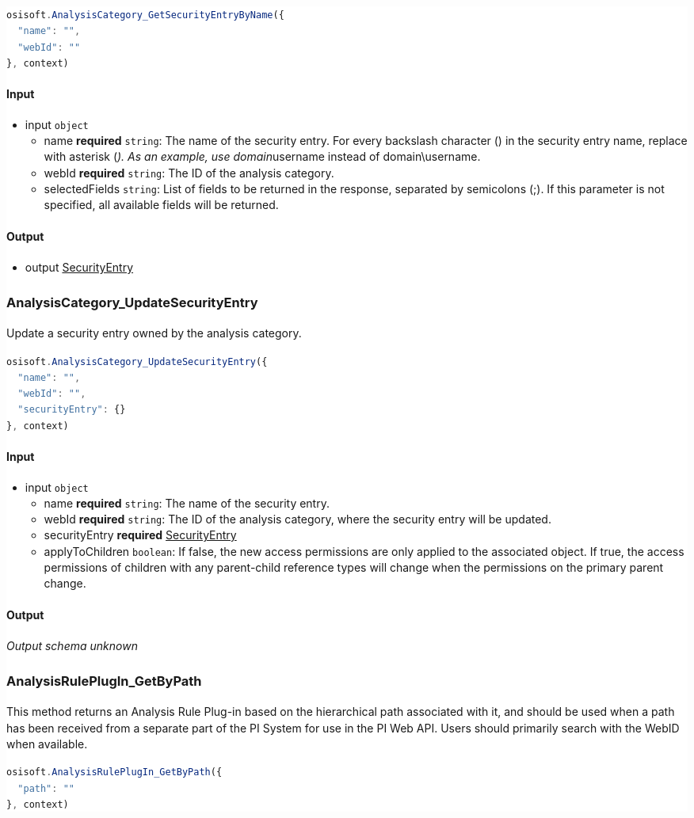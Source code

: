 
```js
osisoft.AnalysisCategory_GetSecurityEntryByName({
  "name": "",
  "webId": ""
}, context)
```

#### Input
* input `object`
  * name **required** `string`: The name of the security entry. For every backslash character (\) in the security entry name, replace with asterisk (*). As an example, use domain*username instead of domain\username.
  * webId **required** `string`: The ID of the analysis category.
  * selectedFields `string`: List of fields to be returned in the response, separated by semicolons (;). If this parameter is not specified, all available fields will be returned.

#### Output
* output [SecurityEntry](#securityentry)

### AnalysisCategory_UpdateSecurityEntry
Update a security entry owned by the analysis category.


```js
osisoft.AnalysisCategory_UpdateSecurityEntry({
  "name": "",
  "webId": "",
  "securityEntry": {}
}, context)
```

#### Input
* input `object`
  * name **required** `string`: The name of the security entry.
  * webId **required** `string`: The ID of the analysis category, where the security entry will be updated.
  * securityEntry **required** [SecurityEntry](#securityentry)
  * applyToChildren `boolean`: If false, the new access permissions are only applied to the associated object. If true, the access permissions of children with any parent-child reference types will change when the permissions on the primary parent change.

#### Output
*Output schema unknown*

### AnalysisRulePlugIn_GetByPath
This method returns an Analysis Rule Plug-in based on the hierarchical path associated with it, and should be used when a path has been received from a separate part of the PI System for use in the PI Web API. Users should primarily search with the WebID when available.


```js
osisoft.AnalysisRulePlugIn_GetByPath({
  "path": ""
}, context)
```
